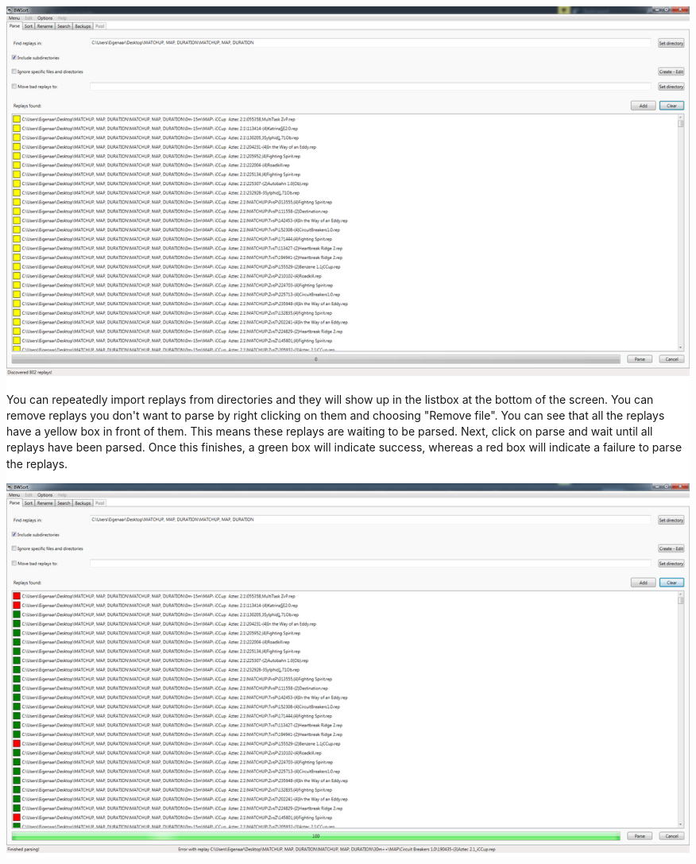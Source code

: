 ![Choose a directory, and discover replays.](./images/help/parse-tab-step01.png)

You can repeatedly import replays from directories and they will show up in the listbox at the bottom of the screen. You can remove replays you don't want to parse by right clicking on them and choosing "Remove file". You can see that all the replays have a yellow box in front of them. This means these replays are waiting to be parsed. Next, click on parse and wait until all replays have been parsed. Once this finishes, a green box will indicate success, whereas a red box will indicate a failure to parse the replays.

![Parse replays, and receive feedback in the form of a green or red box.](./images/help/parse-tab-step02.png)
